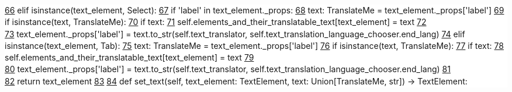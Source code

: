 </span><span id="L-66"><a href="#L-66"><span class="linenos"> 66</span></a>        <span class="k">elif</span> <span class="nb">isinstance</span><span class="p">(</span><span class="n">text_element</span><span class="p">,</span> <span class="n">Select</span><span class="p">):</span>
</span><span id="L-67"><a href="#L-67"><span class="linenos"> 67</span></a>            <span class="k">if</span> <span class="s1">&#39;label&#39;</span> <span class="ow">in</span> <span class="n">text_element</span><span class="o">.</span><span class="n">_props</span><span class="p">:</span>
</span><span id="L-68"><a href="#L-68"><span class="linenos"> 68</span></a>                <span class="n">text</span><span class="p">:</span> <span class="n">TranslateMe</span> <span class="o">=</span> <span class="n">text_element</span><span class="o">.</span><span class="n">_props</span><span class="p">[</span><span class="s1">&#39;label&#39;</span><span class="p">]</span>
</span><span id="L-69"><a href="#L-69"><span class="linenos"> 69</span></a>                <span class="k">if</span> <span class="nb">isinstance</span><span class="p">(</span><span class="n">text</span><span class="p">,</span> <span class="n">TranslateMe</span><span class="p">):</span>
</span><span id="L-70"><a href="#L-70"><span class="linenos"> 70</span></a>                    <span class="k">if</span> <span class="n">text</span><span class="p">:</span>
</span><span id="L-71"><a href="#L-71"><span class="linenos"> 71</span></a>                        <span class="bp">self</span><span class="o">.</span><span class="n">elements_and_their_translatable_text</span><span class="p">[</span><span class="n">text_element</span><span class="p">]</span> <span class="o">=</span> <span class="n">text</span>
</span><span id="L-72"><a href="#L-72"><span class="linenos"> 72</span></a>                    
</span><span id="L-73"><a href="#L-73"><span class="linenos"> 73</span></a>                    <span class="n">text_element</span><span class="o">.</span><span class="n">_props</span><span class="p">[</span><span class="s1">&#39;label&#39;</span><span class="p">]</span> <span class="o">=</span> <span class="n">text</span><span class="o">.</span><span class="n">to_str</span><span class="p">(</span><span class="bp">self</span><span class="o">.</span><span class="n">text_translator</span><span class="p">,</span> <span class="bp">self</span><span class="o">.</span><span class="n">text_translation_language_chooser</span><span class="o">.</span><span class="n">end_lang</span><span class="p">)</span>
</span><span id="L-74"><a href="#L-74"><span class="linenos"> 74</span></a>        <span class="k">elif</span> <span class="nb">isinstance</span><span class="p">(</span><span class="n">text_element</span><span class="p">,</span> <span class="n">Tab</span><span class="p">):</span>
</span><span id="L-75"><a href="#L-75"><span class="linenos"> 75</span></a>            <span class="n">text</span><span class="p">:</span> <span class="n">TranslateMe</span> <span class="o">=</span> <span class="n">text_element</span><span class="o">.</span><span class="n">_props</span><span class="p">[</span><span class="s1">&#39;label&#39;</span><span class="p">]</span>
</span><span id="L-76"><a href="#L-76"><span class="linenos"> 76</span></a>            <span class="k">if</span> <span class="nb">isinstance</span><span class="p">(</span><span class="n">text</span><span class="p">,</span> <span class="n">TranslateMe</span><span class="p">):</span>
</span><span id="L-77"><a href="#L-77"><span class="linenos"> 77</span></a>                <span class="k">if</span> <span class="n">text</span><span class="p">:</span>
</span><span id="L-78"><a href="#L-78"><span class="linenos"> 78</span></a>                    <span class="bp">self</span><span class="o">.</span><span class="n">elements_and_their_translatable_text</span><span class="p">[</span><span class="n">text_element</span><span class="p">]</span> <span class="o">=</span> <span class="n">text</span>
</span><span id="L-79"><a href="#L-79"><span class="linenos"> 79</span></a>                
</span><span id="L-80"><a href="#L-80"><span class="linenos"> 80</span></a>                <span class="n">text_element</span><span class="o">.</span><span class="n">_props</span><span class="p">[</span><span class="s1">&#39;label&#39;</span><span class="p">]</span> <span class="o">=</span> <span class="n">text</span><span class="o">.</span><span class="n">to_str</span><span class="p">(</span><span class="bp">self</span><span class="o">.</span><span class="n">text_translator</span><span class="p">,</span> <span class="bp">self</span><span class="o">.</span><span class="n">text_translation_language_chooser</span><span class="o">.</span><span class="n">end_lang</span><span class="p">)</span>
</span><span id="L-81"><a href="#L-81"><span class="linenos"> 81</span></a>        
</span><span id="L-82"><a href="#L-82"><span class="linenos"> 82</span></a>        <span class="k">return</span> <span class="n">text_element</span>
</span><span id="L-83"><a href="#L-83"><span class="linenos"> 83</span></a>
</span><span id="L-84"><a href="#L-84"><span class="linenos"> 84</span></a>    <span class="k">def</span> <span class="nf">set_text</span><span class="p">(</span><span class="bp">self</span><span class="p">,</span> <span class="n">text_element</span><span class="p">:</span> <span class="n">TextElement</span><span class="p">,</span> <span class="n">text</span><span class="p">:</span> <span class="n">Union</span><span class="p">[</span><span class="n">TranslateMe</span><span class="p">,</span> <span class="nb">str</span><span class="p">])</span> <span class="o">-&gt;</span> <span class="n">TextElement</span><span class="p">:</span>
